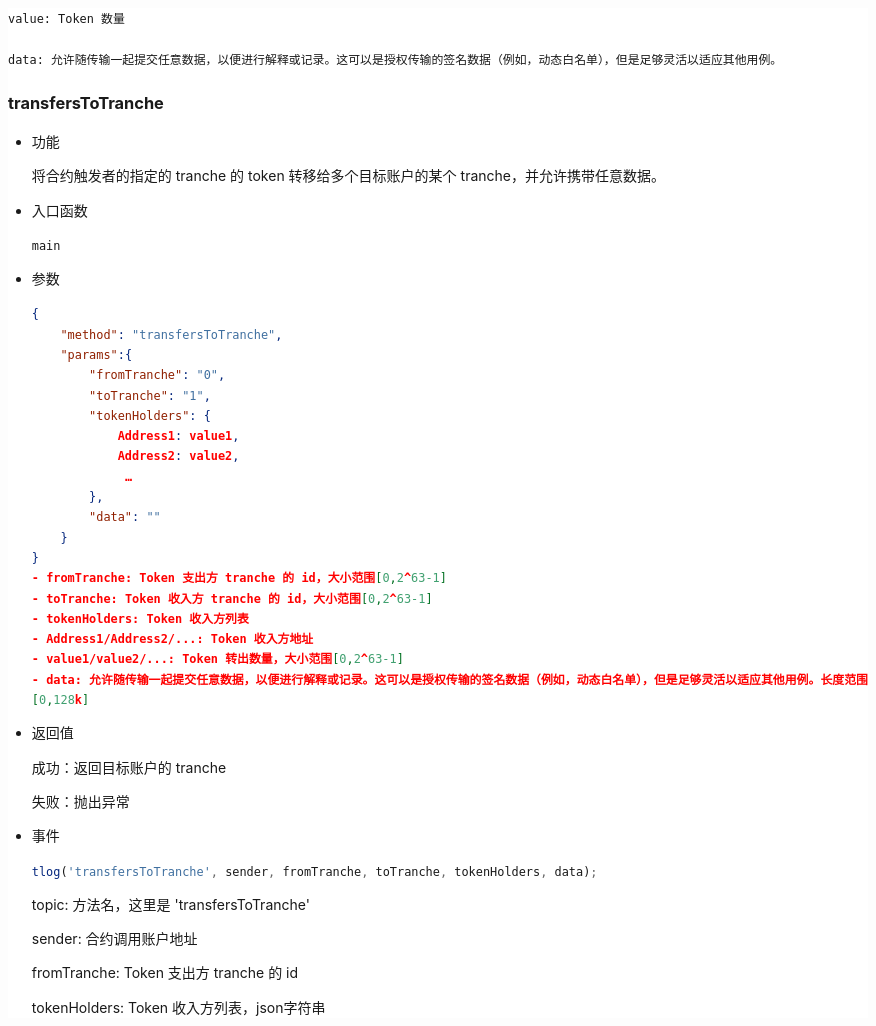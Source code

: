     value: Token 数量

    data: 允许随传输一起提交任意数据，以便进行解释或记录。这可以是授权传输的签名数据（例如，动态白名单），但是足够灵活以适应其他用例。

### transfersToTranche

- 功能

  将合约触发者的指定的 tranche 的 token 转移给多个目标账户的某个 tranche，并允许携带任意数据。

- 入口函数

  `main`

- 参数

    ```json
    {
        "method": "transfersToTranche",
        "params":{
            "fromTranche": "0",
            "toTranche": "1",
            "tokenHolders": {
                Address1: value1,
                Address2: value2,
                 …
            },
            "data": ""
        }
    }
    - fromTranche: Token 支出方 tranche 的 id，大小范围[0,2^63-1]
    - toTranche: Token 收入方 tranche 的 id，大小范围[0,2^63-1]
    - tokenHolders: Token 收入方列表
    - Address1/Address2/...: Token 收入方地址
    - value1/value2/...: Token 转出数量，大小范围[0,2^63-1]
    - data: 允许随传输一起提交任意数据，以便进行解释或记录。这可以是授权传输的签名数据（例如，动态白名单），但是足够灵活以适应其他用例。长度范围[0,128k]
    ```

- 返回值

    成功：返回目标账户的 tranche

    失败：抛出异常

- 事件

    ```javascript
    tlog('transfersToTranche', sender, fromTranche, toTranche, tokenHolders, data);
    ```

    topic: 方法名，这里是 'transfersToTranche'

    sender:  合约调用账户地址

    fromTranche: Token 支出方 tranche 的 id

    tokenHolders: Token 收入方列表，json字符串
